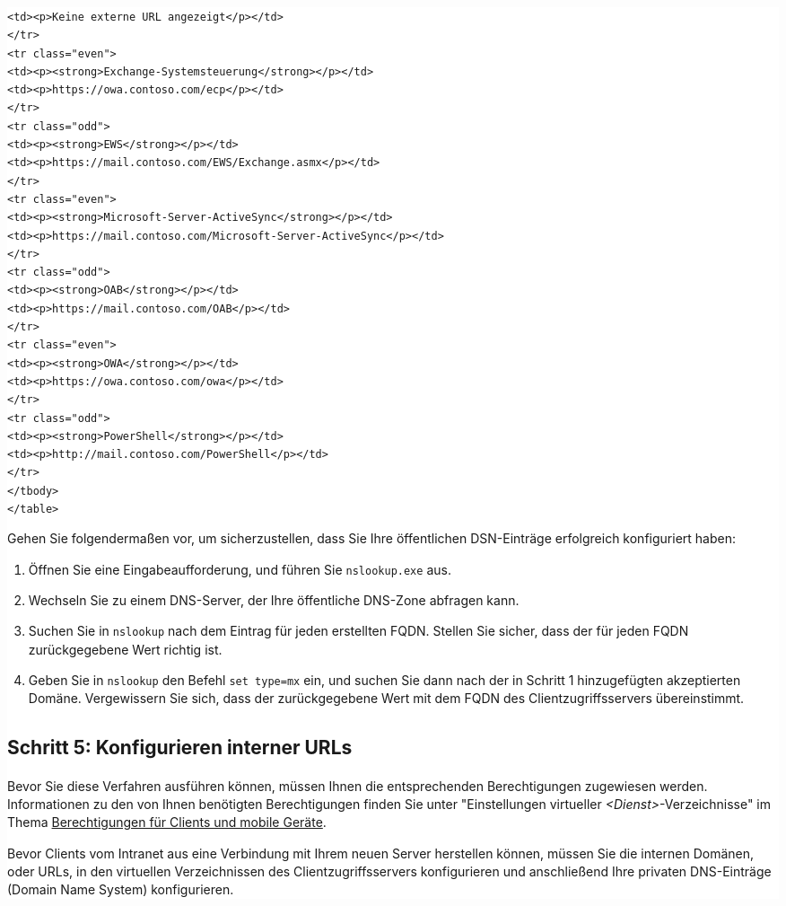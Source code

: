     <td><p>Keine externe URL angezeigt</p></td>
    </tr>
    <tr class="even">
    <td><p><strong>Exchange-Systemsteuerung</strong></p></td>
    <td><p>https://owa.contoso.com/ecp</p></td>
    </tr>
    <tr class="odd">
    <td><p><strong>EWS</strong></p></td>
    <td><p>https://mail.contoso.com/EWS/Exchange.asmx</p></td>
    </tr>
    <tr class="even">
    <td><p><strong>Microsoft-Server-ActiveSync</strong></p></td>
    <td><p>https://mail.contoso.com/Microsoft-Server-ActiveSync</p></td>
    </tr>
    <tr class="odd">
    <td><p><strong>OAB</strong></p></td>
    <td><p>https://mail.contoso.com/OAB</p></td>
    </tr>
    <tr class="even">
    <td><p><strong>OWA</strong></p></td>
    <td><p>https://owa.contoso.com/owa</p></td>
    </tr>
    <tr class="odd">
    <td><p><strong>PowerShell</strong></p></td>
    <td><p>http://mail.contoso.com/PowerShell</p></td>
    </tr>
    </tbody>
    </table>


Gehen Sie folgendermaßen vor, um sicherzustellen, dass Sie Ihre öffentlichen DSN-Einträge erfolgreich konfiguriert haben:

1.  Öffnen Sie eine Eingabeaufforderung, und führen Sie `nslookup.exe` aus.

2.  Wechseln Sie zu einem DNS-Server, der Ihre öffentliche DNS-Zone abfragen kann.

3.  Suchen Sie in `nslookup` nach dem Eintrag für jeden erstellten FQDN. Stellen Sie sicher, dass der für jeden FQDN zurückgegebene Wert richtig ist.

4.  Geben Sie in `nslookup` den Befehl `set type=mx` ein, und suchen Sie dann nach der in Schritt 1 hinzugefügten akzeptierten Domäne. Vergewissern Sie sich, dass der zurückgegebene Wert mit dem FQDN des Clientzugriffsservers übereinstimmt.

## Schritt 5: Konfigurieren interner URLs

Bevor Sie diese Verfahren ausführen können, müssen Ihnen die entsprechenden Berechtigungen zugewiesen werden. Informationen zu den von Ihnen benötigten Berechtigungen finden Sie unter "Einstellungen virtueller *\<Dienst\>*-Verzeichnisse" im Thema [Berechtigungen für Clients und mobile Geräte](clients-and-mobile-devices-permissions-exchange-2013-help.md).

Bevor Clients vom Intranet aus eine Verbindung mit Ihrem neuen Server herstellen können, müssen Sie die internen Domänen, oder URLs, in den virtuellen Verzeichnissen des Clientzugriffsservers konfigurieren und anschließend Ihre privaten DNS-Einträge (Domain Name System) konfigurieren.
